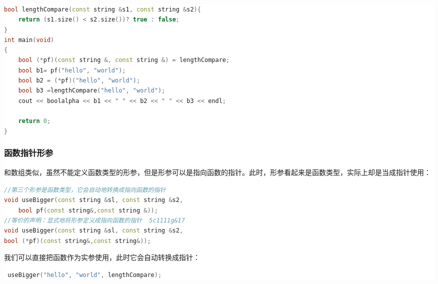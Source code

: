 ~~~c++
bool lengthCompare(const string &s1, const string &s2){
    return (s1.size() < s2.size())? true : false;
}
int main(void)
{
    bool (*pf)(const string &, const string &) = lengthCompare;
    bool b1= pf("hello", "world");
    bool b2 = (*pf)("hello", "world");
    bool b3 =lengthCompare("hello", "world");
    cout << boolalpha << b1 << " " << b2 << " " << b3 << endl;
    
    return 0;
}
~~~

### 函数指针形参

和数组类似，虽然不能定义函数类型的形参，但是形参可以是指向函数的指针。此时，形参看起来是函数类型，实际上却是当成指针使用：

~~~c++
//第三个形参是函数类型，它会自动地转换成指向函数的指针
void useBigger(const string &sl, const string &s2,
    bool pf(const string&,const string &));
//等价的声明：显式地将形参定义成指向函数的指针  5c1111g&17
void useBigger(const string &sl, const string &s2,
bool (*pf)(const string&,const string&));
~~~

我们可以直接把函数作为实参使用，此时它会自动转换成指针：

~~~c++
 useBigger("hello", "world", lengthCompare);
~~~

